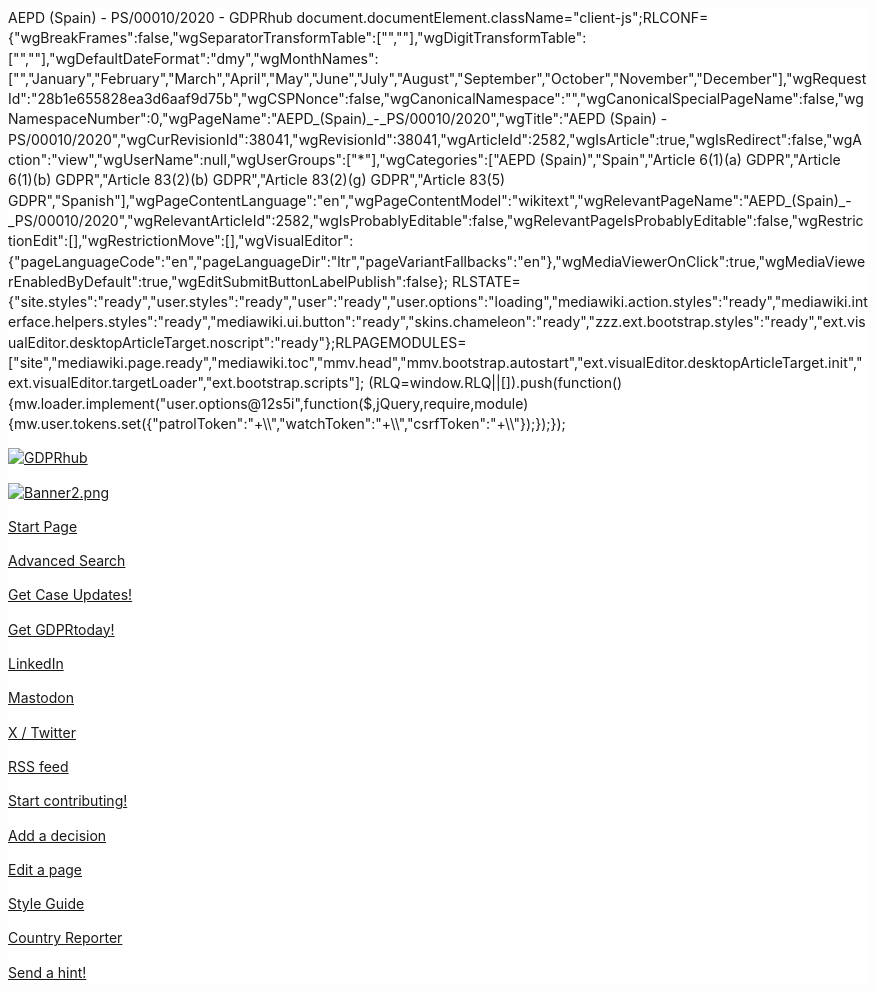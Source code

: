  AEPD (Spain) - PS/00010/2020 - GDPRhub document.documentElement.className="client-js";RLCONF={"wgBreakFrames":false,"wgSeparatorTransformTable":\["",""\],"wgDigitTransformTable":\["",""\],"wgDefaultDateFormat":"dmy","wgMonthNames":\["","January","February","March","April","May","June","July","August","September","October","November","December"\],"wgRequestId":"28b1e655828ea3d6aaf9d75b","wgCSPNonce":false,"wgCanonicalNamespace":"","wgCanonicalSpecialPageName":false,"wgNamespaceNumber":0,"wgPageName":"AEPD\_(Spain)\_-\_PS/00010/2020","wgTitle":"AEPD (Spain) - PS/00010/2020","wgCurRevisionId":38041,"wgRevisionId":38041,"wgArticleId":2582,"wgIsArticle":true,"wgIsRedirect":false,"wgAction":"view","wgUserName":null,"wgUserGroups":\["\*"\],"wgCategories":\["AEPD (Spain)","Spain","Article 6(1)(a) GDPR","Article 6(1)(b) GDPR","Article 83(2)(b) GDPR","Article 83(2)(g) GDPR","Article 83(5) GDPR","Spanish"\],"wgPageContentLanguage":"en","wgPageContentModel":"wikitext","wgRelevantPageName":"AEPD\_(Spain)\_-\_PS/00010/2020","wgRelevantArticleId":2582,"wgIsProbablyEditable":false,"wgRelevantPageIsProbablyEditable":false,"wgRestrictionEdit":\[\],"wgRestrictionMove":\[\],"wgVisualEditor":{"pageLanguageCode":"en","pageLanguageDir":"ltr","pageVariantFallbacks":"en"},"wgMediaViewerOnClick":true,"wgMediaViewerEnabledByDefault":true,"wgEditSubmitButtonLabelPublish":false}; RLSTATE={"site.styles":"ready","user.styles":"ready","user":"ready","user.options":"loading","mediawiki.action.styles":"ready","mediawiki.interface.helpers.styles":"ready","mediawiki.ui.button":"ready","skins.chameleon":"ready","zzz.ext.bootstrap.styles":"ready","ext.visualEditor.desktopArticleTarget.noscript":"ready"};RLPAGEMODULES=\["site","mediawiki.page.ready","mediawiki.toc","mmv.head","mmv.bootstrap.autostart","ext.visualEditor.desktopArticleTarget.init","ext.visualEditor.targetLoader","ext.bootstrap.scripts"\]; (RLQ=window.RLQ||\[\]).push(function(){mw.loader.implement("user.options@12s5i",function($,jQuery,require,module){mw.user.tokens.set({"patrolToken":"+\\\\","watchToken":"+\\\\","csrfToken":"+\\\\"});});});                    

[![GDPRhub](/images/gdprhub_v5_150.png)](/index.php?title=Welcome_to_GDPRhub "Visit the main page")

[![Banner2.png](/images/5/57/Banner2.png)](https://gdprhub.eu/index.php?title=GDPRtoday)

[Start Page](/index.php?title=Welcome_to_GDPRhub)

[Advanced Search](/index.php?title=Advanced_Search)

[Get Case Updates!](#)

[Get GDPRtoday!](/index.php?title=GDPRtoday)

[LinkedIn](https://www.linkedin.com/showcase/gdprhub)

[Mastodon](https://mastodon.social/@GDPRhub)

[X / Twitter](https://www.twitter.com/GDPRhub)

[RSS feed](https://gdprhub.eu/index.php?title=Special:NewPages&feed=atom&hideredirs=1&limit=10&render=1)

[Start contributing!](#)

[Add a decision](/index.php?title=How_to_add_a_new_decision)

[Edit a page](/index.php?title=How_to_edit_a_page_on_GDPRhub)

[Style Guide](/index.php?title=GDPRhub_style_guide)

[Country Reporter](https://gdprmgmt.noyb.eu/become_country_reporter)

[Send a hint!](mailto:GDPRhub@noyb.eu?subject=GDPRhub%20-%20hint&body=Thank%20you%20for%20sending%20us%20a%20hint!%0A%0AIf%20you%20want%20to%20send%20us%20details%20about%20a%20case%20that%20is%20not%20on%20GDPRhub%20yet%2C%20please%20fill%20out%20the%20form%20below!%0AIf%20you%20want%20to%20send%20us%20any%20other%20information%2C%20just%20delete%20this%20text.%0A%0A%3D%3D%3D%20General%20Details%20%3D%3D%3D%0A%0ALink%20to%20the%20decision%20\(attach%20document%20if%20not%20public\)%3A%0ADPA%2FCourt%3A%0ACountry%3A%0ADate%3A%0A%0A%3D%3D%3D%20Factual%20Summary%20in%20English%20%3D%3D%3D%0A%0A-%3E%20What%20happened%20in%20this%20case%3F%0A%0A%3D%3D%3D%20Summary%20of%20the%20Dispute%20in%20English%20%3D%3D%3D%0A%0A-%3E%20What%20was%20the%20core%20dispute%20about%3F%0A%0A%3D%3D%3D%20Summary%20of%20the%20Holding%20in%20English%20%3D%3D%3D%0A%0A-%3E%20What%20is%20the%20core%20take%20away%20from%20the%20decision%3F%0A%0A%0AThank%20you%20for%20your%20support!%0Anoyb.eu%20team)

